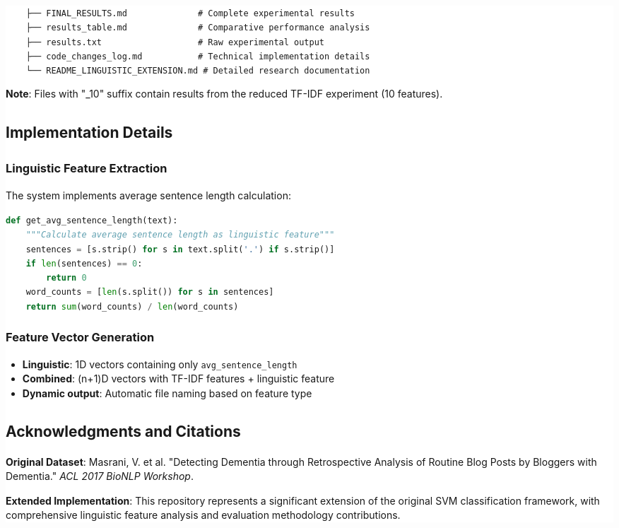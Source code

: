 ```
    ├── FINAL_RESULTS.md              # Complete experimental results
    ├── results_table.md              # Comparative performance analysis
    ├── results.txt                   # Raw experimental output
    ├── code_changes_log.md           # Technical implementation details
    └── README_LINGUISTIC_EXTENSION.md # Detailed research documentation
```

**Note**: Files with "_10" suffix contain results from the reduced TF-IDF experiment (10 features).

## Implementation Details

### Linguistic Feature Extraction

The system implements average sentence length calculation:

```python
def get_avg_sentence_length(text):
    """Calculate average sentence length as linguistic feature"""
    sentences = [s.strip() for s in text.split('.') if s.strip()]
    if len(sentences) == 0:
        return 0
    word_counts = [len(s.split()) for s in sentences]
    return sum(word_counts) / len(word_counts)
```

### Feature Vector Generation

- **Linguistic**: 1D vectors containing only `avg_sentence_length`
- **Combined**: (n+1)D vectors with TF-IDF features + linguistic feature
- **Dynamic output**: Automatic file naming based on feature type

## Acknowledgments and Citations

**Original Dataset**: Masrani, V. et al. "Detecting Dementia through Retrospective Analysis of Routine Blog Posts by Bloggers with Dementia." *ACL 2017 BioNLP Workshop*.

**Extended Implementation**: This repository represents a significant extension of the original SVM classification framework, with comprehensive linguistic feature analysis and evaluation methodology contributions.
